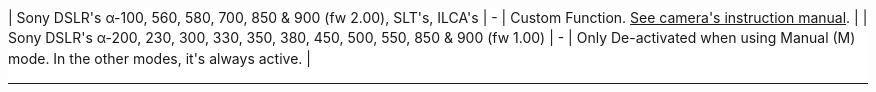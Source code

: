 |      Sony DSLR's α-100, 560, 580, 700, 850 & 900 (fw 2.00), SLT's, ILCA's      |                                          -                                           | Custom Function. [See camera's instruction manual](https://www.sony.co.uk/electronics/support/interchangeable-lens-cameras-a-mount-body/manuals).                                                                                                                                           |
| Sony DSLR's α-200, 230, 300, 330, 350, 380, 450, 500, 550, 850 & 900 (fw 1.00) |                                          -                                           | Only De-activated when using Manual (M) mode. In the other modes, it's always active.                                                                                                                                                                                                       |

***